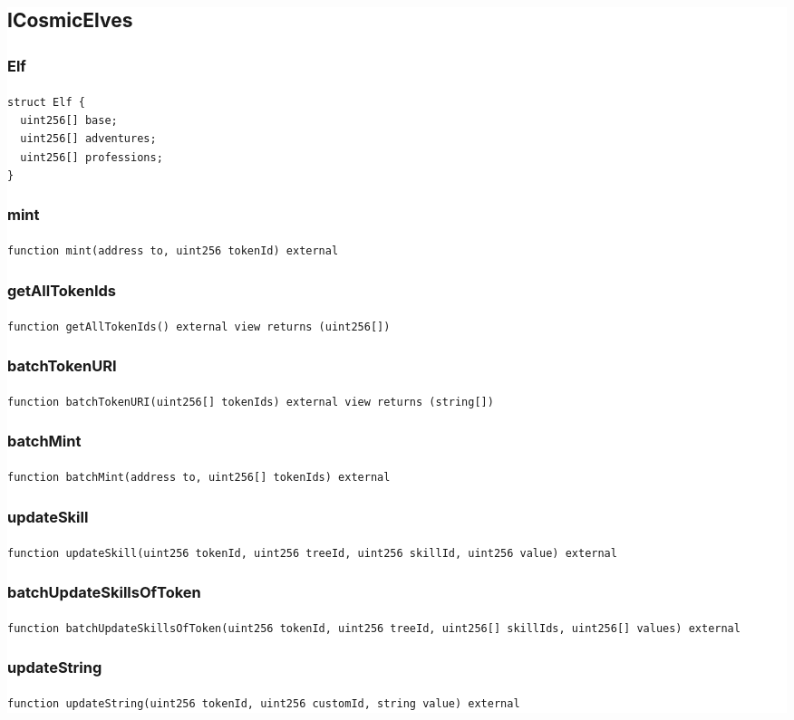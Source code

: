 ## ICosmicElves

### Elf

```solidity
struct Elf {
  uint256[] base;
  uint256[] adventures;
  uint256[] professions;
}
```

### mint

```solidity
function mint(address to, uint256 tokenId) external
```

### getAllTokenIds

```solidity
function getAllTokenIds() external view returns (uint256[])
```

### batchTokenURI

```solidity
function batchTokenURI(uint256[] tokenIds) external view returns (string[])
```

### batchMint

```solidity
function batchMint(address to, uint256[] tokenIds) external
```

### updateSkill

```solidity
function updateSkill(uint256 tokenId, uint256 treeId, uint256 skillId, uint256 value) external
```

### batchUpdateSkillsOfToken

```solidity
function batchUpdateSkillsOfToken(uint256 tokenId, uint256 treeId, uint256[] skillIds, uint256[] values) external
```

### updateString

```solidity
function updateString(uint256 tokenId, uint256 customId, string value) external
```
